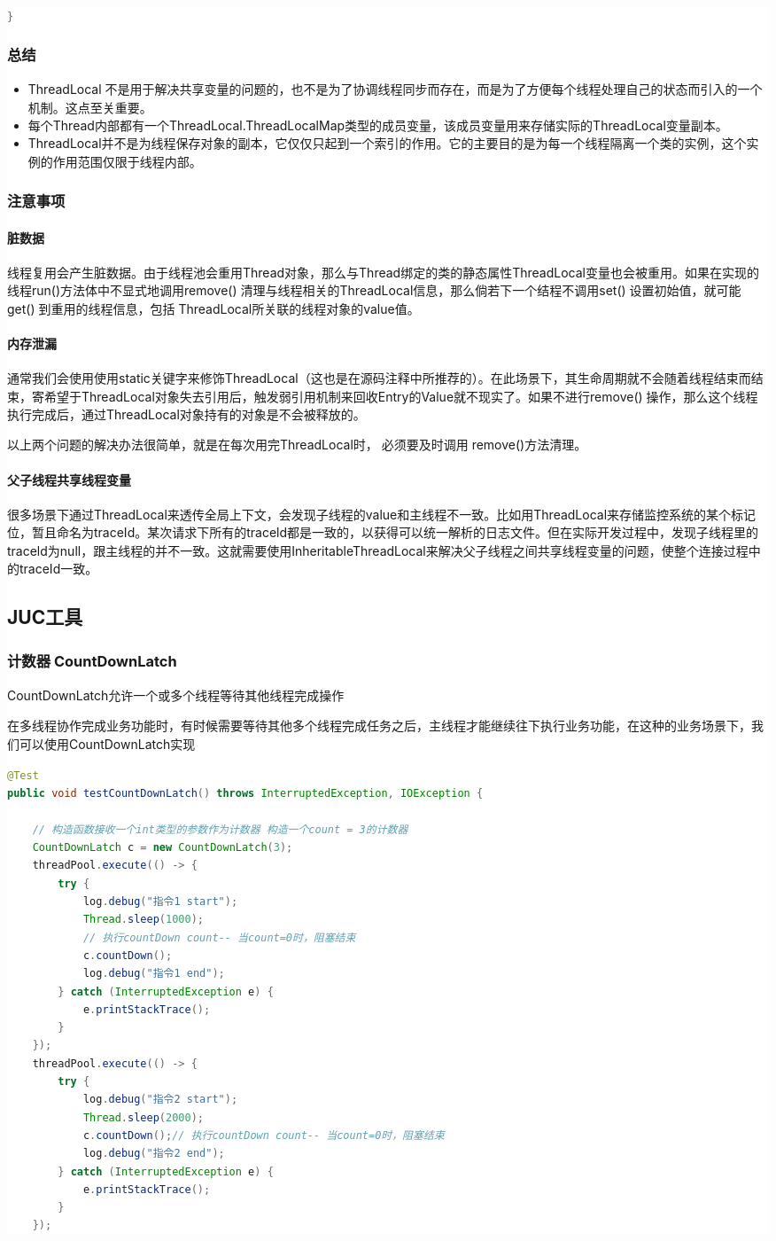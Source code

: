 ~~~java
}
~~~

### 总结

- ThreadLocal 不是用于解决共享变量的问题的，也不是为了协调线程同步而存在，而是为了方便每个线程处理自己的状态而引入的一个机制。这点至关重要。
- 每个Thread内部都有一个ThreadLocal.ThreadLocalMap类型的成员变量，该成员变量用来存储实际的ThreadLocal变量副本。
- ThreadLocal并不是为线程保存对象的副本，它仅仅只起到一个索引的作用。它的主要目的是为每一个线程隔离一个类的实例，这个实例的作用范围仅限于线程内部。

### **注意事项**

#### **脏数据**

线程复用会产生脏数据。由于线程池会重用Thread对象，那么与Thread绑定的类的静态属性ThreadLocal变量也会被重用。如果在实现的线程run()方法体中不显式地调用remove() 清理与线程相关的ThreadLocal信息，那么倘若下一个结程不调用set() 设置初始值，就可能get() 到重用的线程信息，包括 ThreadLocal所关联的线程对象的value值。

#### **内存泄漏**

通常我们会使用使用static关键字来修饰ThreadLocal（这也是在源码注释中所推荐的）。在此场景下，其生命周期就不会随着线程结束而结束，寄希望于ThreadLocal对象失去引用后，触发弱引用机制来回收Entry的Value就不现实了。如果不进行remove() 操作，那么这个线程执行完成后，通过ThreadLocal对象持有的对象是不会被释放的。

以上两个问题的解决办法很简单，就是在每次用完ThreadLocal时， 必须要及时调用 remove()方法清理。

#### **父子线程共享线程变量**

很多场景下通过ThreadLocal来透传全局上下文，会发现子线程的value和主线程不一致。比如用ThreadLocal来存储监控系统的某个标记位，暂且命名为traceId。某次请求下所有的traceld都是一致的，以获得可以统一解析的日志文件。但在实际开发过程中，发现子线程里的traceld为null，跟主线程的并不一致。这就需要使用InheritableThreadLocal来解决父子线程之间共享线程变量的问题，使整个连接过程中的traceId一致。



## JUC工具

### 计数器 CountDownLatch

CountDownLatch允许一个或多个线程等待其他线程完成操作

在多线程协作完成业务功能时，有时候需要等待其他多个线程完成任务之后，主线程才能继续往下执行业务功能，在这种的业务场景下，我们可以使用CountDownLatch实现

~~~java
@Test
public void testCountDownLatch() throws InterruptedException, IOException {

    // 构造函数接收一个int类型的参数作为计数器 构造一个count = 3的计数器
    CountDownLatch c = new CountDownLatch(3);
    threadPool.execute(() -> {
        try {
            log.debug("指令1 start");
            Thread.sleep(1000); 
            // 执行countDown count-- 当count=0时，阻塞结束
            c.countDown();
            log.debug("指令1 end");
        } catch (InterruptedException e) {
            e.printStackTrace();
        } 
    });
    threadPool.execute(() -> {
        try {
            log.debug("指令2 start");
            Thread.sleep(2000); 
            c.countDown();// 执行countDown count-- 当count=0时，阻塞结束
            log.debug("指令2 end");
        } catch (InterruptedException e) {
            e.printStackTrace();
        } 
    });
~~~